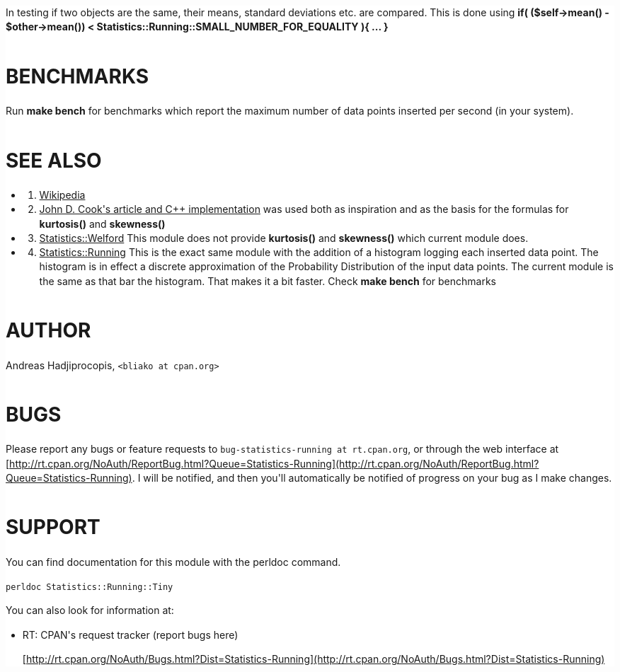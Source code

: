 In testing if two objects are the same, their means, standard deviations
etc. are compared. This is done using
**if( ($self->mean() - $other->mean()) < Statistics::Running::SMALL\_NUMBER\_FOR\_EQUALITY ){ ... }**

# BENCHMARKS

Run **make bench** for benchmarks which report the maximum number of data points inserted
per second (in your system).

# SEE ALSO

- 1. [Wikipedia](http://en.wikipedia.org/wiki/Algorithms_for_calculating_variance#Online_algorithm)
- 2. [John D. Cook's article and C++ implementation](https://www.johndcook.com/blog/skewness_kurtosis)
was used both as inspiration and as the basis for the formulas for **kurtosis()** and **skewness()**
- 3. [Statistics::Welford](https://metacpan.org/pod/Statistics%3A%3AWelford) This module does not provide **kurtosis()** and **skewness()**
which current module does.
- 4. [Statistics::Running](https://metacpan.org/pod/Statistics%3A%3ARunning) This is the exact same module with the addition of
a histogram logging each inserted data point. The histogram is in effect
a discrete approximation of the Probability Distribution of the input data
points. The current module is the same as that bar the histogram. That
makes it a bit faster. Check **make bench** for benchmarks

# AUTHOR

Andreas Hadjiprocopis, `<bliako at cpan.org>`

# BUGS

Please report any bugs or feature requests to `bug-statistics-running at rt.cpan.org`, or through
the web interface at [http://rt.cpan.org/NoAuth/ReportBug.html?Queue=Statistics-Running](http://rt.cpan.org/NoAuth/ReportBug.html?Queue=Statistics-Running).  I will be notified, and then you'll
automatically be notified of progress on your bug as I make changes.

# SUPPORT

You can find documentation for this module with the perldoc command.

    perldoc Statistics::Running::Tiny

You can also look for information at:

- RT: CPAN's request tracker (report bugs here)

    [http://rt.cpan.org/NoAuth/Bugs.html?Dist=Statistics-Running](http://rt.cpan.org/NoAuth/Bugs.html?Dist=Statistics-Running)
